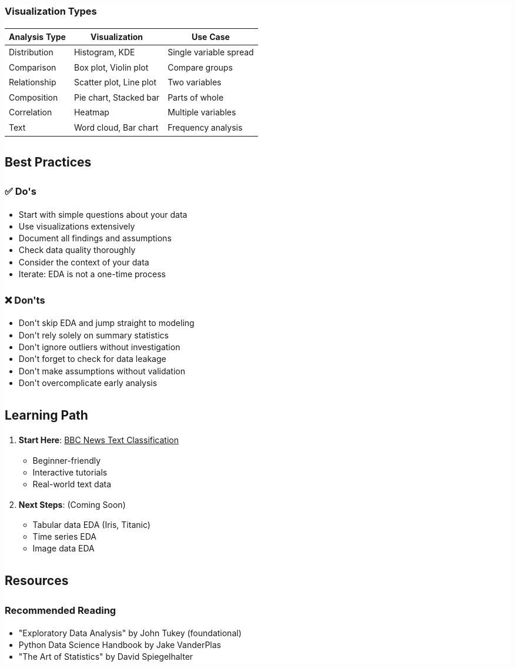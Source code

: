 ### Visualization Types

| Analysis Type | Visualization | Use Case |
|--------------|---------------|----------|
| Distribution | Histogram, KDE | Single variable spread |
| Comparison | Box plot, Violin plot | Compare groups |
| Relationship | Scatter plot, Line plot | Two variables |
| Composition | Pie chart, Stacked bar | Parts of whole |
| Correlation | Heatmap | Multiple variables |
| Text | Word cloud, Bar chart | Frequency analysis |

## Best Practices

### ✅ Do's
- Start with simple questions about your data
- Use visualizations extensively
- Document all findings and assumptions
- Check data quality thoroughly
- Consider the context of your data
- Iterate: EDA is not a one-time process

### ❌ Don'ts
- Don't skip EDA and jump straight to modeling
- Don't rely solely on summary statistics
- Don't ignore outliers without investigation
- Don't forget to check for data leakage
- Don't make assumptions without validation
- Don't overcomplicate early analysis

## Learning Path

1. **Start Here**: [BBC News Text Classification](./bbcnews_text_classification/eda_report_tutorial.html)
   - Beginner-friendly
   - Interactive tutorials
   - Real-world text data

2. **Next Steps**: (Coming Soon)
   - Tabular data EDA (Iris, Titanic)
   - Time series EDA
   - Image data EDA

## Resources

### Recommended Reading
- "Exploratory Data Analysis" by John Tukey (foundational)
- Python Data Science Handbook by Jake VanderPlas
- "The Art of Statistics" by David Spiegelhalter
